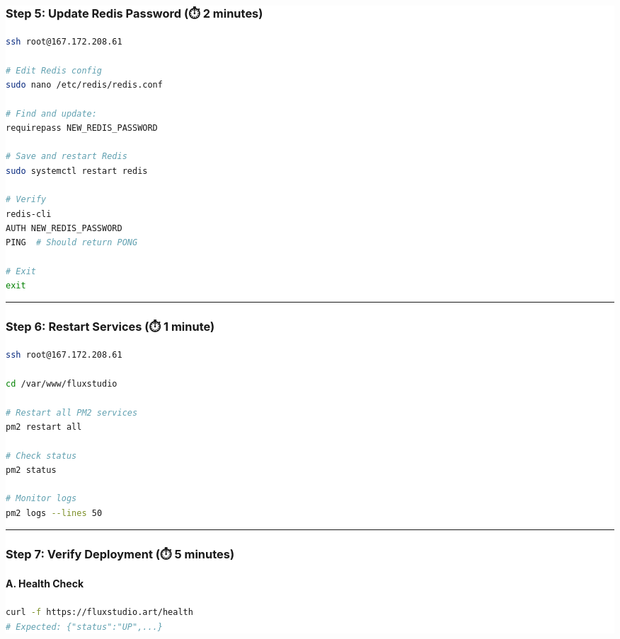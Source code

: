 
### Step 5: Update Redis Password (⏱️ 2 minutes)

```bash
ssh root@167.172.208.61

# Edit Redis config
sudo nano /etc/redis/redis.conf

# Find and update:
requirepass NEW_REDIS_PASSWORD

# Save and restart Redis
sudo systemctl restart redis

# Verify
redis-cli
AUTH NEW_REDIS_PASSWORD
PING  # Should return PONG

# Exit
exit
```

---

### Step 6: Restart Services (⏱️ 1 minute)

```bash
ssh root@167.172.208.61

cd /var/www/fluxstudio

# Restart all PM2 services
pm2 restart all

# Check status
pm2 status

# Monitor logs
pm2 logs --lines 50
```

---

### Step 7: Verify Deployment (⏱️ 5 minutes)

#### A. Health Check
```bash
curl -f https://fluxstudio.art/health
# Expected: {"status":"UP",...}
```

